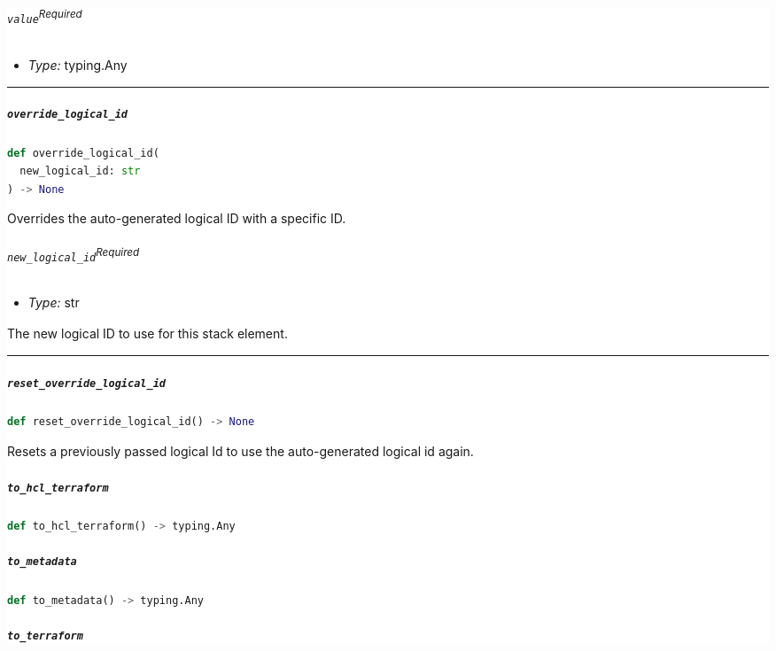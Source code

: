 
###### `value`<sup>Required</sup> <a name="value" id="@cdktf/provider-digitalocean.firewall.Firewall.addOverride.parameter.value"></a>

- *Type:* typing.Any

---

##### `override_logical_id` <a name="override_logical_id" id="@cdktf/provider-digitalocean.firewall.Firewall.overrideLogicalId"></a>

```python
def override_logical_id(
  new_logical_id: str
) -> None
```

Overrides the auto-generated logical ID with a specific ID.

###### `new_logical_id`<sup>Required</sup> <a name="new_logical_id" id="@cdktf/provider-digitalocean.firewall.Firewall.overrideLogicalId.parameter.newLogicalId"></a>

- *Type:* str

The new logical ID to use for this stack element.

---

##### `reset_override_logical_id` <a name="reset_override_logical_id" id="@cdktf/provider-digitalocean.firewall.Firewall.resetOverrideLogicalId"></a>

```python
def reset_override_logical_id() -> None
```

Resets a previously passed logical Id to use the auto-generated logical id again.

##### `to_hcl_terraform` <a name="to_hcl_terraform" id="@cdktf/provider-digitalocean.firewall.Firewall.toHclTerraform"></a>

```python
def to_hcl_terraform() -> typing.Any
```

##### `to_metadata` <a name="to_metadata" id="@cdktf/provider-digitalocean.firewall.Firewall.toMetadata"></a>

```python
def to_metadata() -> typing.Any
```

##### `to_terraform` <a name="to_terraform" id="@cdktf/provider-digitalocean.firewall.Firewall.toTerraform"></a>
